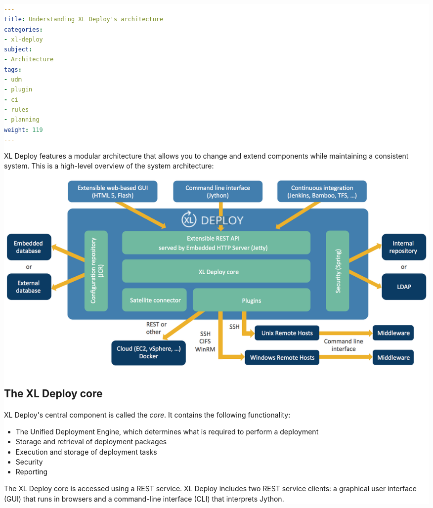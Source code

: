 ```yaml
---
title: Understanding XL Deploy's architecture
categories:
- xl-deploy
subject:
- Architecture
tags:
- udm
- plugin
- ci
- rules
- planning
weight: 119
---
```


XL Deploy features a modular architecture that allows you to change and extend components while maintaining a consistent system. This is a high-level overview of the system architecture:

![XL Deploy architecture](images/xl-deploy-architecture.png)

## The XL Deploy core

XL Deploy's central component is called the *core*. It contains the following functionality:

* The Unified Deployment Engine, which determines what is required to perform a deployment
* Storage and retrieval of deployment packages
* Execution and storage of deployment tasks
* Security
* Reporting

The XL Deploy core is accessed using a REST service. XL Deploy includes two REST service clients: a graphical user interface (GUI) that runs in browsers and a command-line interface (CLI) that interprets Jython.
